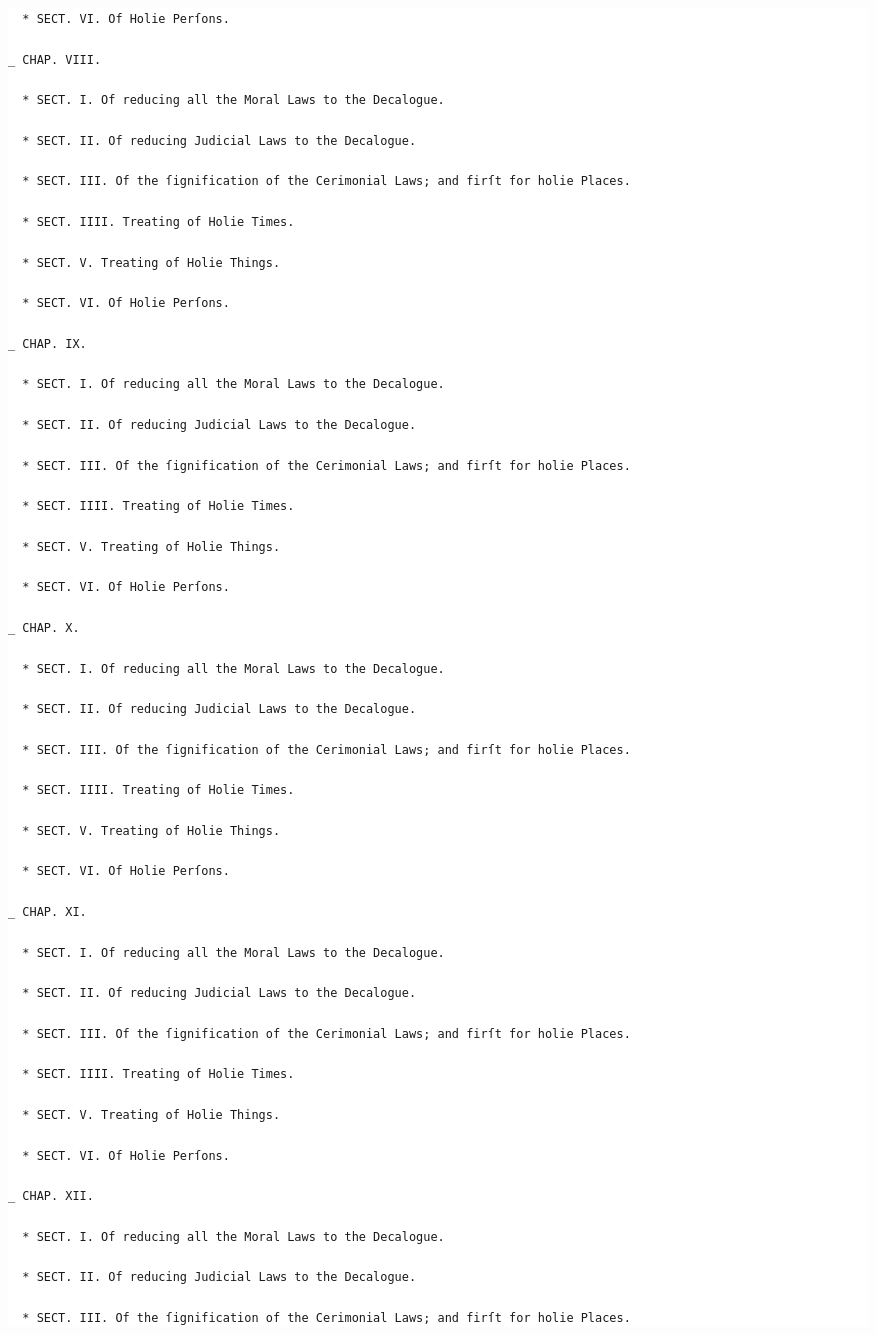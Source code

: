       * SECT. VI. Of Holie Perſons.

    _ CHAP. VIII.

      * SECT. I. Of reducing all the Moral Laws to the Decalogue.

      * SECT. II. Of reducing Judicial Laws to the Decalogue.

      * SECT. III. Of the ſignification of the Cerimonial Laws; and firſt for holie Places.

      * SECT. IIII. Treating of Holie Times.

      * SECT. V. Treating of Holie Things.

      * SECT. VI. Of Holie Perſons.

    _ CHAP. IX.

      * SECT. I. Of reducing all the Moral Laws to the Decalogue.

      * SECT. II. Of reducing Judicial Laws to the Decalogue.

      * SECT. III. Of the ſignification of the Cerimonial Laws; and firſt for holie Places.

      * SECT. IIII. Treating of Holie Times.

      * SECT. V. Treating of Holie Things.

      * SECT. VI. Of Holie Perſons.

    _ CHAP. X.

      * SECT. I. Of reducing all the Moral Laws to the Decalogue.

      * SECT. II. Of reducing Judicial Laws to the Decalogue.

      * SECT. III. Of the ſignification of the Cerimonial Laws; and firſt for holie Places.

      * SECT. IIII. Treating of Holie Times.

      * SECT. V. Treating of Holie Things.

      * SECT. VI. Of Holie Perſons.

    _ CHAP. XI.

      * SECT. I. Of reducing all the Moral Laws to the Decalogue.

      * SECT. II. Of reducing Judicial Laws to the Decalogue.

      * SECT. III. Of the ſignification of the Cerimonial Laws; and firſt for holie Places.

      * SECT. IIII. Treating of Holie Times.

      * SECT. V. Treating of Holie Things.

      * SECT. VI. Of Holie Perſons.

    _ CHAP. XII.

      * SECT. I. Of reducing all the Moral Laws to the Decalogue.

      * SECT. II. Of reducing Judicial Laws to the Decalogue.

      * SECT. III. Of the ſignification of the Cerimonial Laws; and firſt for holie Places.

